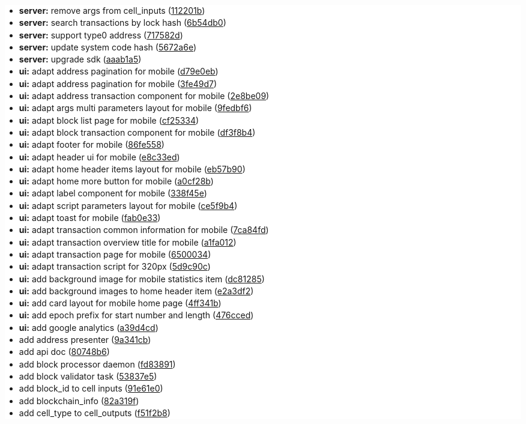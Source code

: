- **server:** remove args from cell_inputs ([112201b](https://github.com/nervosnetwork/ckb-explorer/commit/112201b))
- **server:** search transactions by lock hash ([6b54db0](https://github.com/nervosnetwork/ckb-explorer/commit/6b54db0))
- **server:** support type0 address ([717582d](https://github.com/nervosnetwork/ckb-explorer/commit/717582d))
- **server:** update system code hash ([5672a6e](https://github.com/nervosnetwork/ckb-explorer/commit/5672a6e))
- **server:** upgrade sdk ([aaab1a5](https://github.com/nervosnetwork/ckb-explorer/commit/aaab1a5))
- **ui:** adapt address pagination for mobile ([d79e0eb](https://github.com/nervosnetwork/ckb-explorer/commit/d79e0eb))
- **ui:** adapt address pagination for mobile ([3fe49d7](https://github.com/nervosnetwork/ckb-explorer/commit/3fe49d7))
- **ui:** adapt address transaction component for mobile ([2e8be09](https://github.com/nervosnetwork/ckb-explorer/commit/2e8be09))
- **ui:** adapt args multi parameters layout for mobile ([9fedbf6](https://github.com/nervosnetwork/ckb-explorer/commit/9fedbf6))
- **ui:** adapt block list page for mobile ([cf25334](https://github.com/nervosnetwork/ckb-explorer/commit/cf25334))
- **ui:** adapt block transaction component for mobile ([df3f8b4](https://github.com/nervosnetwork/ckb-explorer/commit/df3f8b4))
- **ui:** adapt footer for mobile ([86fe558](https://github.com/nervosnetwork/ckb-explorer/commit/86fe558))
- **ui:** adapt header ui for mobile ([e8c33ed](https://github.com/nervosnetwork/ckb-explorer/commit/e8c33ed))
- **ui:** adapt home header items layout for mobile ([eb57b90](https://github.com/nervosnetwork/ckb-explorer/commit/eb57b90))
- **ui:** adapt home more button for mobile ([a0cf28b](https://github.com/nervosnetwork/ckb-explorer/commit/a0cf28b))
- **ui:** adapt label component for mobile ([338f45e](https://github.com/nervosnetwork/ckb-explorer/commit/338f45e))
- **ui:** adapt script parameters layout for mobile ([ce5f9b4](https://github.com/nervosnetwork/ckb-explorer/commit/ce5f9b4))
- **ui:** adapt toast for mobile ([fab0e33](https://github.com/nervosnetwork/ckb-explorer/commit/fab0e33))
- **ui:** adapt transaction common information for mobile ([7ca84fd](https://github.com/nervosnetwork/ckb-explorer/commit/7ca84fd))
- **ui:** adapt transaction overview title for mobile ([a1fa012](https://github.com/nervosnetwork/ckb-explorer/commit/a1fa012))
- **ui:** adapt transaction page for mobile ([6500034](https://github.com/nervosnetwork/ckb-explorer/commit/6500034))
- **ui:** adapt transaction script for 320px ([5d9c90c](https://github.com/nervosnetwork/ckb-explorer/commit/5d9c90c))
- **ui:** add background image for mobile statistics item ([dc81285](https://github.com/nervosnetwork/ckb-explorer/commit/dc81285))
- **ui:** add background images to home header item ([e2a3df2](https://github.com/nervosnetwork/ckb-explorer/commit/e2a3df2))
- **ui:** add card layout for mobile home page ([4ff341b](https://github.com/nervosnetwork/ckb-explorer/commit/4ff341b))
- **ui:** add epoch prefix for start number and length ([476cced](https://github.com/nervosnetwork/ckb-explorer/commit/476cced))
- **ui:** add google analytics ([a39d4cd](https://github.com/nervosnetwork/ckb-explorer/commit/a39d4cd))
- add address presenter ([9a341cb](https://github.com/nervosnetwork/ckb-explorer/commit/9a341cb))
- add api doc ([80748b6](https://github.com/nervosnetwork/ckb-explorer/commit/80748b6))
- add block processor daemon ([fd83891](https://github.com/nervosnetwork/ckb-explorer/commit/fd83891))
- add block validator task ([53837e5](https://github.com/nervosnetwork/ckb-explorer/commit/53837e5))
- add block_id to cell inputs ([91e61e0](https://github.com/nervosnetwork/ckb-explorer/commit/91e61e0))
- add blockchain_info ([82a319f](https://github.com/nervosnetwork/ckb-explorer/commit/82a319f))
- add cell_type to cell_outputs ([f51f2b8](https://github.com/nervosnetwork/ckb-explorer/commit/f51f2b8))
